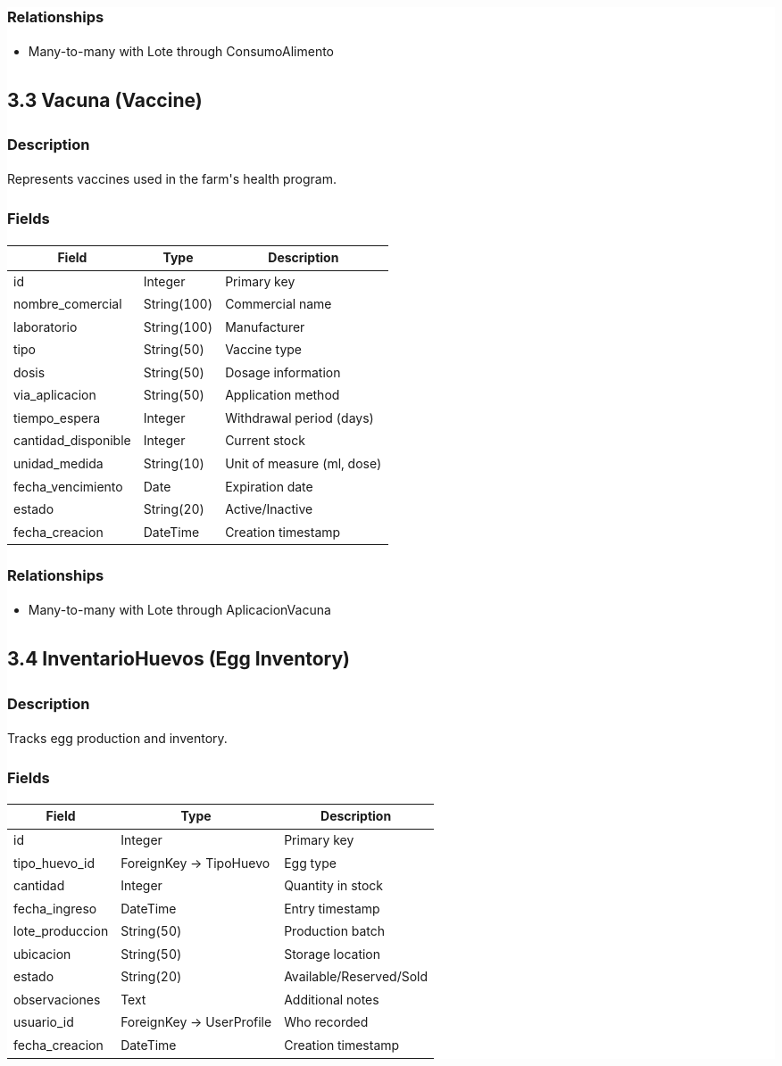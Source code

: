 ### Relationships
- Many-to-many with Lote through ConsumoAlimento

## 3.3 Vacuna (Vaccine)

### Description
Represents vaccines used in the farm's health program.

### Fields
| Field | Type | Description |
|-------|------|-------------|
| id | Integer | Primary key |
| nombre_comercial | String(100) | Commercial name |
| laboratorio | String(100) | Manufacturer |
| tipo | String(50) | Vaccine type |
| dosis | String(50) | Dosage information |
| via_aplicacion | String(50) | Application method |
| tiempo_espera | Integer | Withdrawal period (days) |
| cantidad_disponible | Integer | Current stock |
| unidad_medida | String(10) | Unit of measure (ml, dose) |
| fecha_vencimiento | Date | Expiration date |
| estado | String(20) | Active/Inactive |
| fecha_creacion | DateTime | Creation timestamp |

### Relationships
- Many-to-many with Lote through AplicacionVacuna

## 3.4 InventarioHuevos (Egg Inventory)

### Description
Tracks egg production and inventory.

### Fields
| Field | Type | Description |
|-------|------|-------------|
| id | Integer | Primary key |
| tipo_huevo_id | ForeignKey → TipoHuevo | Egg type |
| cantidad | Integer | Quantity in stock |
| fecha_ingreso | DateTime | Entry timestamp |
| lote_produccion | String(50) | Production batch |
| ubicacion | String(50) | Storage location |
| estado | String(20) | Available/Reserved/Sold |
| observaciones | Text | Additional notes |
| usuario_id | ForeignKey → UserProfile | Who recorded |
| fecha_creacion | DateTime | Creation timestamp |
